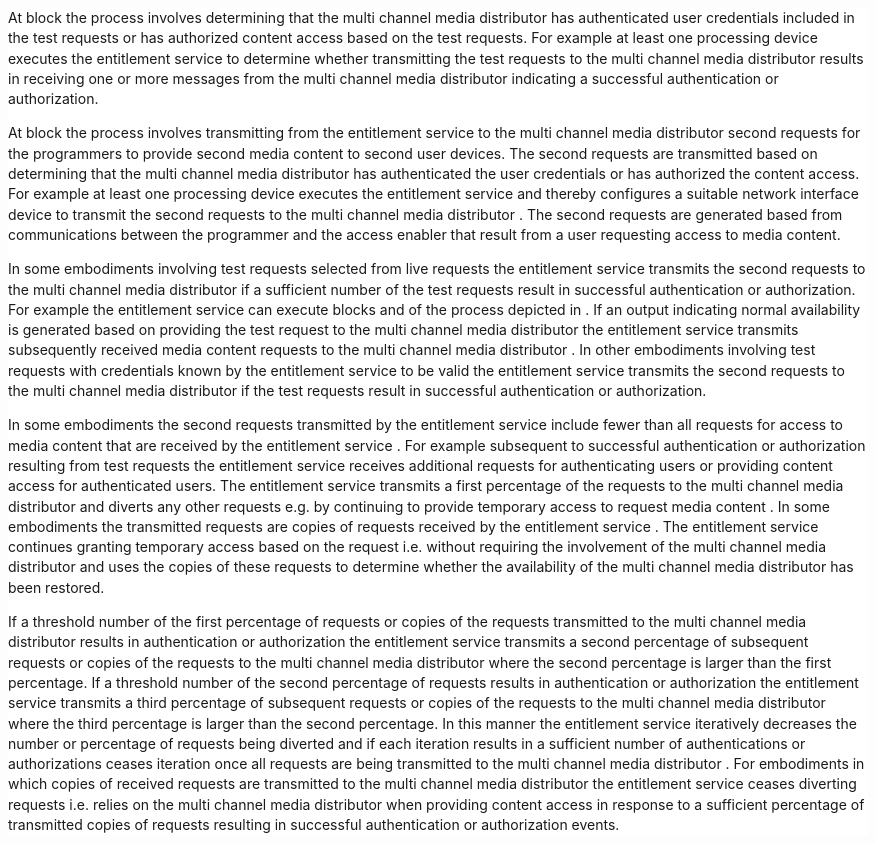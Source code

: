 At block the process involves determining that the multi channel media distributor has authenticated user credentials included in the test requests or has authorized content access based on the test requests. For example at least one processing device executes the entitlement service to determine whether transmitting the test requests to the multi channel media distributor results in receiving one or more messages from the multi channel media distributor indicating a successful authentication or authorization.

At block the process involves transmitting from the entitlement service to the multi channel media distributor second requests for the programmers to provide second media content to second user devices. The second requests are transmitted based on determining that the multi channel media distributor has authenticated the user credentials or has authorized the content access. For example at least one processing device executes the entitlement service and thereby configures a suitable network interface device to transmit the second requests to the multi channel media distributor . The second requests are generated based from communications between the programmer and the access enabler that result from a user requesting access to media content.

In some embodiments involving test requests selected from live requests the entitlement service transmits the second requests to the multi channel media distributor if a sufficient number of the test requests result in successful authentication or authorization. For example the entitlement service can execute blocks and of the process depicted in . If an output indicating normal availability is generated based on providing the test request to the multi channel media distributor the entitlement service transmits subsequently received media content requests to the multi channel media distributor . In other embodiments involving test requests with credentials known by the entitlement service to be valid the entitlement service transmits the second requests to the multi channel media distributor if the test requests result in successful authentication or authorization.

In some embodiments the second requests transmitted by the entitlement service include fewer than all requests for access to media content that are received by the entitlement service . For example subsequent to successful authentication or authorization resulting from test requests the entitlement service receives additional requests for authenticating users or providing content access for authenticated users. The entitlement service transmits a first percentage of the requests to the multi channel media distributor and diverts any other requests e.g. by continuing to provide temporary access to request media content . In some embodiments the transmitted requests are copies of requests received by the entitlement service . The entitlement service continues granting temporary access based on the request i.e. without requiring the involvement of the multi channel media distributor and uses the copies of these requests to determine whether the availability of the multi channel media distributor has been restored.

If a threshold number of the first percentage of requests or copies of the requests transmitted to the multi channel media distributor results in authentication or authorization the entitlement service transmits a second percentage of subsequent requests or copies of the requests to the multi channel media distributor where the second percentage is larger than the first percentage. If a threshold number of the second percentage of requests results in authentication or authorization the entitlement service transmits a third percentage of subsequent requests or copies of the requests to the multi channel media distributor where the third percentage is larger than the second percentage. In this manner the entitlement service iteratively decreases the number or percentage of requests being diverted and if each iteration results in a sufficient number of authentications or authorizations ceases iteration once all requests are being transmitted to the multi channel media distributor . For embodiments in which copies of received requests are transmitted to the multi channel media distributor the entitlement service ceases diverting requests i.e. relies on the multi channel media distributor when providing content access in response to a sufficient percentage of transmitted copies of requests resulting in successful authentication or authorization events.
